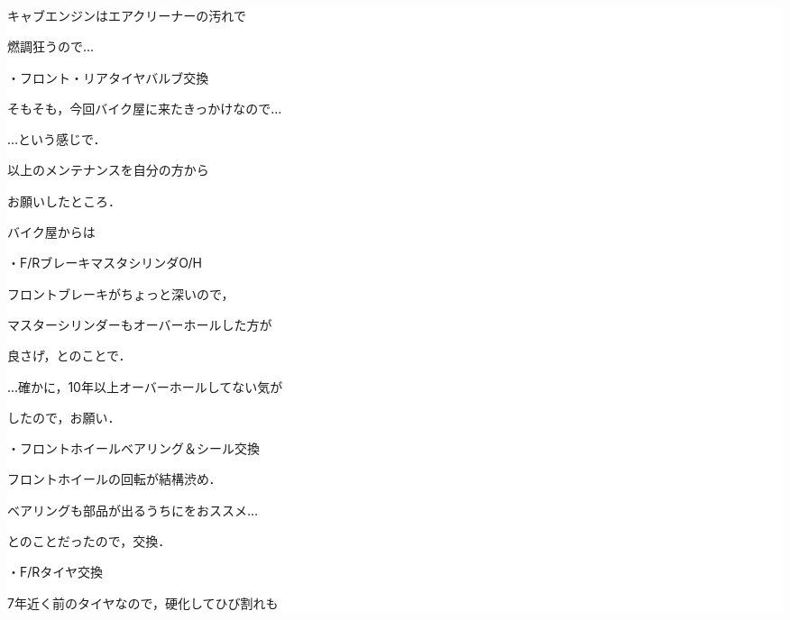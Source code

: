 
キャブエンジンはエアクリーナーの汚れで


燃調狂うので…





・フロント・リアタイヤバルブ交換


そもそも，今回バイク屋に来たきっかけなので…





…という感じで．


以上のメンテナンスを自分の方から


お願いしたところ．


バイク屋からは





・F/RブレーキマスタシリンダO/H


フロントブレーキがちょっと深いので，


マスターシリンダーもオーバーホールした方が


良さげ，とのことで．


…確かに，10年以上オーバーホールしてない気が


したので，お願い．





・フロントホイールベアリング＆シール交換


フロントホイールの回転が結構渋め．


ベアリングも部品が出るうちにをおススメ…


とのことだったので，交換．





・F/Rタイヤ交換


7年近く前のタイヤなので，硬化してひび割れも

